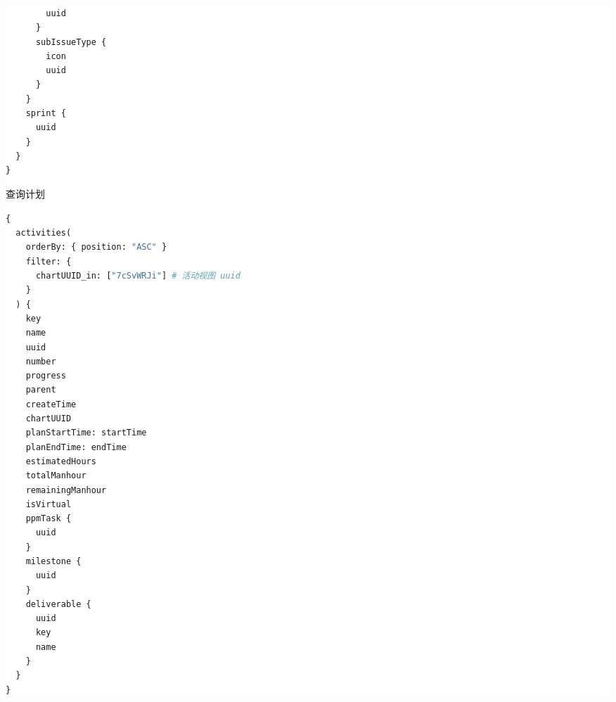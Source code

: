 ```graphql
        uuid
      }
      subIssueType {
        icon
        uuid
      }
    }
    sprint {
      uuid
    }
  }
}
```

查询计划

```graphql
{
  activities(
    orderBy: { position: "ASC" }
    filter: {
      chartUUID_in: ["7cSvWRJi"] # 活动视图 uuid
    }
  ) {
    key
    name
    uuid
    number
    progress
    parent
    createTime
    chartUUID
    planStartTime: startTime
    planEndTime: endTime
    estimatedHours
    totalManhour
    remainingManhour
    isVirtual
    ppmTask {
      uuid
    }
    milestone {
      uuid
    }
    deliverable {
      uuid
      key
      name
    }
  }
}
```
